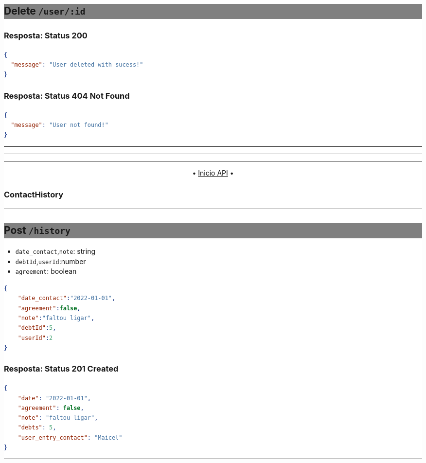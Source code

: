 ### <h2 style = background-color:gray>Delete `/user/:id`</h2>

### Resposta: Status 200

```json
{
  "message": "User deleted with sucess!"
}
```

### Resposta: Status 404 Not Found

```json
{
  "message": "User not found!"
}
```

---

---

---



<p align="center">
 • <a href="#api">Inicio API</a> •
 
</p>


### ContactHistory

---
### <h2 style = background-color:gray>Post `/history`</h2>
- `date_contact`,`note`: string
- `debtId`,`userId`:number
- `agreement`: boolean


```json
{
	"date_contact":"2022-01-01",
	"agreement":false,
	"note":"faltou ligar",
	"debtId":5,
	"userId":2
}
```
### Resposta: Status 201 Created

```json
{
	"date": "2022-01-01",
	"agreement": false,
	"note": "faltou ligar",
	"debts": 5,
	"user_entry_contact": "Maicel"
}
```

---